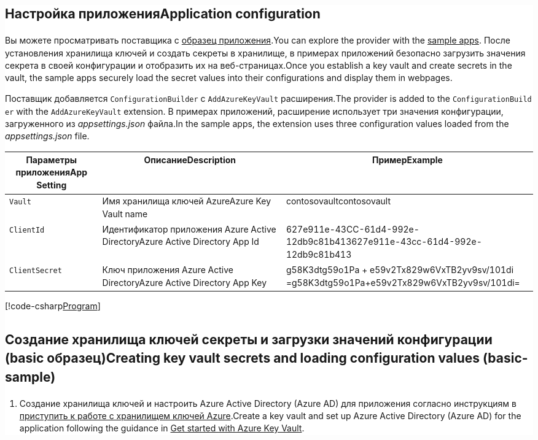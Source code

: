 ## <a name="application-configuration"></a><span data-ttu-id="1cbb6-120">Настройка приложения</span><span class="sxs-lookup"><span data-stu-id="1cbb6-120">Application configuration</span></span>
<span data-ttu-id="1cbb6-121">Вы можете просматривать поставщика с [образец приложения](https://github.com/aspnet/Docs/tree/master/aspnetcore/security/key-vault-configuration/samples).</span><span class="sxs-lookup"><span data-stu-id="1cbb6-121">You can explore the provider with the [sample apps](https://github.com/aspnet/Docs/tree/master/aspnetcore/security/key-vault-configuration/samples).</span></span> <span data-ttu-id="1cbb6-122">После установления хранилища ключей и создать секреты в хранилище, в примерах приложений безопасно загрузить значения секрета в своей конфигурации и отобразить их на веб-страницах.</span><span class="sxs-lookup"><span data-stu-id="1cbb6-122">Once you establish a key vault and create secrets in the vault, the sample apps securely load the secret values into their configurations and display them in webpages.</span></span>

<span data-ttu-id="1cbb6-123">Поставщик добавляется `ConfigurationBuilder` с `AddAzureKeyVault` расширения.</span><span class="sxs-lookup"><span data-stu-id="1cbb6-123">The provider is added to the `ConfigurationBuilder` with the `AddAzureKeyVault` extension.</span></span> <span data-ttu-id="1cbb6-124">В примерах приложений, расширение использует три значения конфигурации, загруженного из *appsettings.json* файла.</span><span class="sxs-lookup"><span data-stu-id="1cbb6-124">In the sample apps, the extension uses three configuration values loaded from the *appsettings.json* file.</span></span>

| <span data-ttu-id="1cbb6-125">Параметры приложения</span><span class="sxs-lookup"><span data-stu-id="1cbb6-125">App Setting</span></span>    | <span data-ttu-id="1cbb6-126">Описание</span><span class="sxs-lookup"><span data-stu-id="1cbb6-126">Description</span></span>                    | <span data-ttu-id="1cbb6-127">Пример</span><span class="sxs-lookup"><span data-stu-id="1cbb6-127">Example</span></span>                                      |
| -------------- | ------------------------------ | -------------------------------------------- |
| `Vault`        | <span data-ttu-id="1cbb6-128">Имя хранилища ключей Azure</span><span class="sxs-lookup"><span data-stu-id="1cbb6-128">Azure Key Vault name</span></span>           | <span data-ttu-id="1cbb6-129">contosovault</span><span class="sxs-lookup"><span data-stu-id="1cbb6-129">contosovault</span></span>                                 |
| `ClientId`     | <span data-ttu-id="1cbb6-130">Идентификатор приложения Azure Active Directory</span><span class="sxs-lookup"><span data-stu-id="1cbb6-130">Azure Active Directory App Id</span></span>  | <span data-ttu-id="1cbb6-131">627e911e-43CC-61d4-992e-12db9c81b413</span><span class="sxs-lookup"><span data-stu-id="1cbb6-131">627e911e-43cc-61d4-992e-12db9c81b413</span></span>         |
| `ClientSecret` | <span data-ttu-id="1cbb6-132">Ключ приложения Azure Active Directory</span><span class="sxs-lookup"><span data-stu-id="1cbb6-132">Azure Active Directory App Key</span></span> | <span data-ttu-id="1cbb6-133">g58K3dtg59o1Pa + e59v2Tx829w6VxTB2yv9sv/101di =</span><span class="sxs-lookup"><span data-stu-id="1cbb6-133">g58K3dtg59o1Pa+e59v2Tx829w6VxTB2yv9sv/101di=</span></span> |

[!code-csharp[Program](key-vault-configuration/samples/basic-sample/2.x/Program.cs?name=snippet1&highlight=2,7-10)]

## <a name="creating-key-vault-secrets-and-loading-configuration-values-basic-sample"></a><span data-ttu-id="1cbb6-134">Создание хранилища ключей секреты и загрузки значений конфигурации (basic образец)</span><span class="sxs-lookup"><span data-stu-id="1cbb6-134">Creating key vault secrets and loading configuration values (basic-sample)</span></span>
1. <span data-ttu-id="1cbb6-135">Создание хранилища ключей и настроить Azure Active Directory (Azure AD) для приложения согласно инструкциям в [приступить к работе с хранилищем ключей Azure](https://azure.microsoft.com/documentation/articles/key-vault-get-started/).</span><span class="sxs-lookup"><span data-stu-id="1cbb6-135">Create a key vault and set up Azure Active Directory (Azure AD) for the application following the guidance in [Get started with Azure Key Vault](https://azure.microsoft.com/documentation/articles/key-vault-get-started/).</span></span>